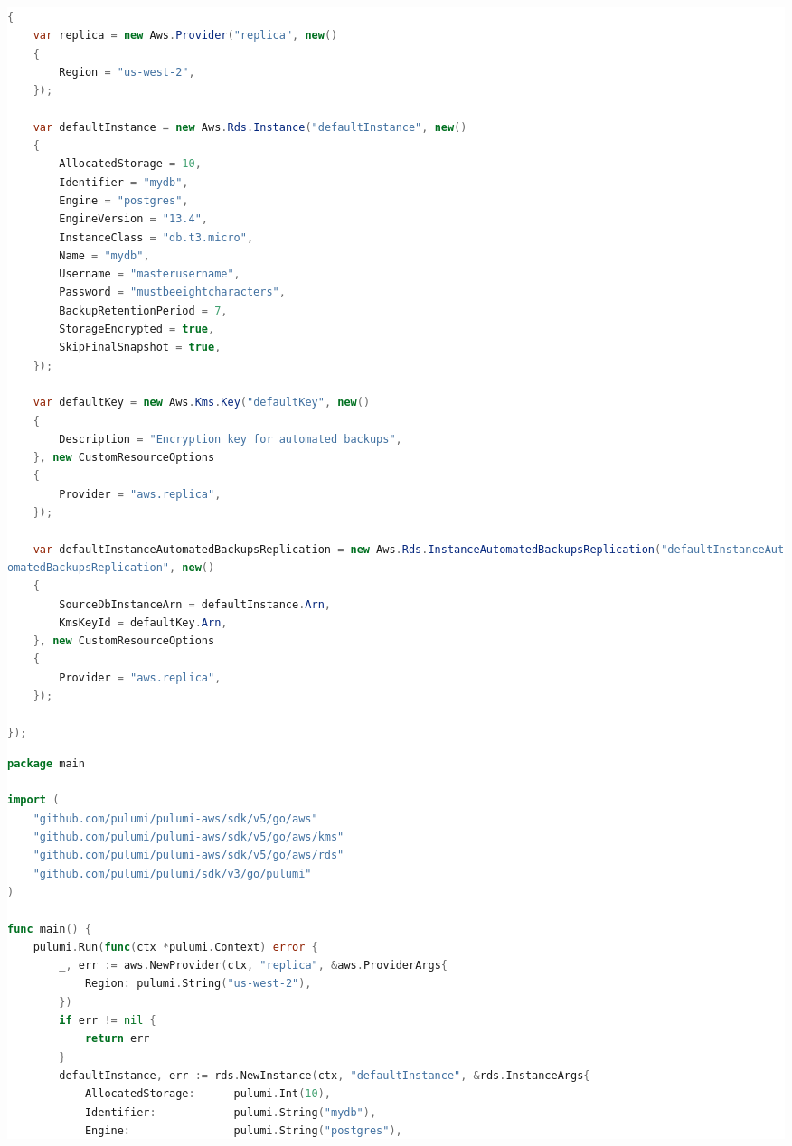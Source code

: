 ```csharp
{
    var replica = new Aws.Provider("replica", new()
    {
        Region = "us-west-2",
    });

    var defaultInstance = new Aws.Rds.Instance("defaultInstance", new()
    {
        AllocatedStorage = 10,
        Identifier = "mydb",
        Engine = "postgres",
        EngineVersion = "13.4",
        InstanceClass = "db.t3.micro",
        Name = "mydb",
        Username = "masterusername",
        Password = "mustbeeightcharacters",
        BackupRetentionPeriod = 7,
        StorageEncrypted = true,
        SkipFinalSnapshot = true,
    });

    var defaultKey = new Aws.Kms.Key("defaultKey", new()
    {
        Description = "Encryption key for automated backups",
    }, new CustomResourceOptions
    {
        Provider = "aws.replica",
    });

    var defaultInstanceAutomatedBackupsReplication = new Aws.Rds.InstanceAutomatedBackupsReplication("defaultInstanceAutomatedBackupsReplication", new()
    {
        SourceDbInstanceArn = defaultInstance.Arn,
        KmsKeyId = defaultKey.Arn,
    }, new CustomResourceOptions
    {
        Provider = "aws.replica",
    });

});
```
```go
package main

import (
	"github.com/pulumi/pulumi-aws/sdk/v5/go/aws"
	"github.com/pulumi/pulumi-aws/sdk/v5/go/aws/kms"
	"github.com/pulumi/pulumi-aws/sdk/v5/go/aws/rds"
	"github.com/pulumi/pulumi/sdk/v3/go/pulumi"
)

func main() {
	pulumi.Run(func(ctx *pulumi.Context) error {
		_, err := aws.NewProvider(ctx, "replica", &aws.ProviderArgs{
			Region: pulumi.String("us-west-2"),
		})
		if err != nil {
			return err
		}
		defaultInstance, err := rds.NewInstance(ctx, "defaultInstance", &rds.InstanceArgs{
			AllocatedStorage:      pulumi.Int(10),
			Identifier:            pulumi.String("mydb"),
			Engine:                pulumi.String("postgres"),
```